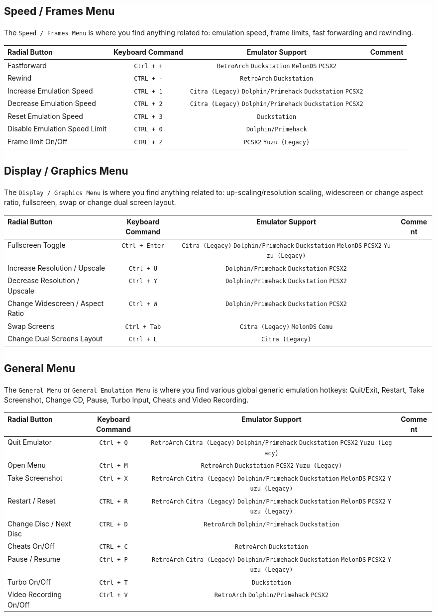 
## Speed / Frames Menu
The `Speed / Frames Menu` is where you find anything related to: emulation speed, frame limits, fast forwarding and rewinding.

| Radial Button           | Keyboard Command     |  Emulator Support     |    Comment |
| :---                    | :---:                |       :---:           |  :---:     |
| Fastforward             |   `Ctrl + +`         | `RetroArch` `Duckstation` `MelonDS` `PCSX2`                       |            |
| Rewind                  |   `CTRL + -`         |  `RetroArch` `Duckstation`                     |            |
| Increase Emulation Speed|   `CTRL + 1`         | `Citra (Legacy)` `Dolphin/Primehack` `Duckstation`  `PCSX2`                       |            |
| Decrease Emulation Speed|   `CTRL + 2`         |`Citra (Legacy)` `Dolphin/Primehack` `Duckstation`  `PCSX2`                        |            |
| Reset Emulation Speed   |   `CTRL + 3`         | `Duckstation`                      |            |
| Disable Emulation Speed Limit  |   `CTRL + 0`  |`Dolphin/Primehack`                       |            |
| Frame limit On/Off     |   `CTRL + Z`          | `PCSX2`  `Yuzu (Legacy)`                       |            |


## Display / Graphics Menu
The `Display / Graphics Menu` is where you find anything related to: up-scaling/resolution scaling, widescreen or change aspect ratio, fullscreen, swap or change dual screen layout.

| Radial Button                    | Keyboard Command |  Emulator Support     |    Comment |
| :---                             | :---:            |       :---:           |  :---:     |
| Fullscreen Toggle                |   `Ctrl + Enter` | `Citra (Legacy)` `Dolphin/Primehack` `Duckstation` `MelonDS` `PCSX2`   `Yuzu (Legacy)`                      |            |
| Increase Resolution / Upscale    |   `Ctrl + U`     |  `Dolphin/Primehack` `Duckstation` `PCSX2`    |            |
| Decrease Resolution / Upscale    |   `Ctrl + Y`     | `Dolphin/Primehack` `Duckstation` `PCSX2`     |            |
| Change Widescreen / Aspect Ratio |   `Ctrl + W`     |  `Dolphin/Primehack` `Duckstation` `PCSX2`    |            |
| Swap Screens                     |   `Ctrl + Tab`   |`Citra (Legacy)` `MelonDS`  `Cemu`                        |    |
| Change Dual Screens Layout       |   `Ctrl + L`     |   `Citra (Legacy)`|                    |        |

## General Menu
The `General Menu` or `General Emulation Menu` is where you find various global generic emulation hotkeys: Quit/Exit, Restart, Take Screenshot, Change CD, Pause, Turbo Input, Cheats and Video Recording.

| Radial Button           | Keyboard Command     |  Emulator Support     |    Comment |
| :---                    | :---:                |       :---:           |  :---:     |
| Quit Emulator           |   `Ctrl + Q`         | `RetroArch` `Citra (Legacy)` `Dolphin/Primehack` `Duckstation` `PCSX2` `Yuzu (Legacy)`                      |            |
| Open Menu               |   `Ctrl + M`         | `RetroArch` `Duckstation` `PCSX2`  `Yuzu (Legacy)`                         |            |
| Take Screenshot         |   `Ctrl + X`         | `RetroArch` `Citra (Legacy)` `Dolphin/Primehack` `Duckstation` `MelonDS` `PCSX2`  `Yuzu (Legacy)`             |            |
| Restart / Reset         |   `CTRL + R`         |`RetroArch` `Citra (Legacy)` `Dolphin/Primehack` `Duckstation` `MelonDS` `PCSX2`  `Yuzu (Legacy)`                                                          |            |
| Change Disc / Next Disc |   `CTRL + D`         | `RetroArch` `Dolphin/Primehack` `Duckstation`                      |            |
| Cheats On/Off           |   `CTRL + C`         | `RetroArch` `Duckstation`                     |            |
| Pause / Resume          |   `Ctrl + P`         | `RetroArch` `Citra (Legacy)` `Dolphin/Primehack` `Duckstation` `MelonDS` `PCSX2`  `Yuzu (Legacy)`             |            |
| Turbo On/Off            |   `Ctrl + T`         | `Duckstation`                       |            |
| Video Recording On/Off  |   `Ctrl + V`         |`RetroArch` `Dolphin/Primehack`  `PCSX2`                       |            |
